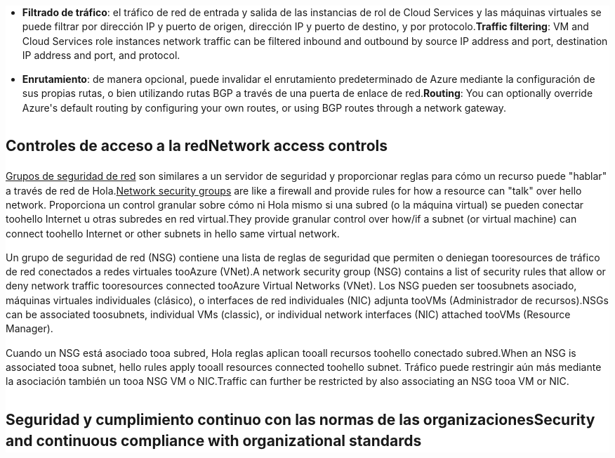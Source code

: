 - <span data-ttu-id="9f51e-384">**Filtrado de tráfico**: el tráfico de red de entrada y salida de las instancias de rol de Cloud Services y las máquinas virtuales se puede filtrar por dirección IP y puerto de origen, dirección IP y puerto de destino, y por protocolo.</span><span class="sxs-lookup"><span data-stu-id="9f51e-384">**Traffic filtering**: VM and Cloud Services role instances network traffic can be filtered inbound and outbound by source IP address and port, destination IP address and port, and protocol.</span></span>

- <span data-ttu-id="9f51e-385">**Enrutamiento**: de manera opcional, puede invalidar el enrutamiento predeterminado de Azure mediante la configuración de sus propias rutas, o bien utilizando rutas BGP a través de una puerta de enlace de red.</span><span class="sxs-lookup"><span data-stu-id="9f51e-385">**Routing**: You can optionally override Azure's default routing by configuring your own routes, or using BGP routes through a network gateway.</span></span>

## <a name="network-access-controls"></a><span data-ttu-id="9f51e-386">Controles de acceso a la red</span><span class="sxs-lookup"><span data-stu-id="9f51e-386">Network access controls</span></span>

<span data-ttu-id="9f51e-387">[Grupos de seguridad de red](https://docs.microsoft.com/azure/virtual-network/virtual-networks-nsg) son similares a un servidor de seguridad y proporcionar reglas para cómo un recurso puede "hablar" a través de red de Hola.</span><span class="sxs-lookup"><span data-stu-id="9f51e-387">[Network security groups](https://docs.microsoft.com/azure/virtual-network/virtual-networks-nsg) are like a firewall and provide rules for how a resource can "talk" over hello network.</span></span> <span data-ttu-id="9f51e-388">Proporciona un control granular sobre cómo ni Hola mismo si una subred (o la máquina virtual) se pueden conectar toohello Internet u otras subredes en red virtual.</span><span class="sxs-lookup"><span data-stu-id="9f51e-388">They provide granular control over how/if a subnet (or virtual machine) can connect toohello Internet or other subnets in hello same virtual network.</span></span>

<span data-ttu-id="9f51e-389">Un grupo de seguridad de red (NSG) contiene una lista de reglas de seguridad que permiten o deniegan tooresources de tráfico de red conectados a redes virtuales tooAzure (VNet).</span><span class="sxs-lookup"><span data-stu-id="9f51e-389">A network security group (NSG) contains a list of security rules that allow or deny network traffic tooresources connected tooAzure Virtual Networks (VNet).</span></span> <span data-ttu-id="9f51e-390">Los NSG pueden ser toosubnets asociado, máquinas virtuales individuales (clásico), o interfaces de red individuales (NIC) adjunta tooVMs (Administrador de recursos).</span><span class="sxs-lookup"><span data-stu-id="9f51e-390">NSGs can be associated toosubnets, individual VMs (classic), or individual network interfaces (NIC) attached tooVMs (Resource Manager).</span></span>

<span data-ttu-id="9f51e-391">Cuando un NSG está asociado tooa subred, Hola reglas aplican tooall recursos toohello conectado subred.</span><span class="sxs-lookup"><span data-stu-id="9f51e-391">When an NSG is associated tooa subnet, hello rules apply tooall resources connected toohello subnet.</span></span> <span data-ttu-id="9f51e-392">Tráfico puede restringir aún más mediante la asociación también un tooa NSG VM o NIC.</span><span class="sxs-lookup"><span data-stu-id="9f51e-392">Traffic can further be restricted by also associating an NSG tooa VM or NIC.</span></span>

## <a name="security-and-continuous-compliance-with-organizational-standards"></a><span data-ttu-id="9f51e-393">Seguridad y cumplimiento continuo con las normas de las organizaciones</span><span class="sxs-lookup"><span data-stu-id="9f51e-393">Security and continuous compliance with organizational standards</span></span>

